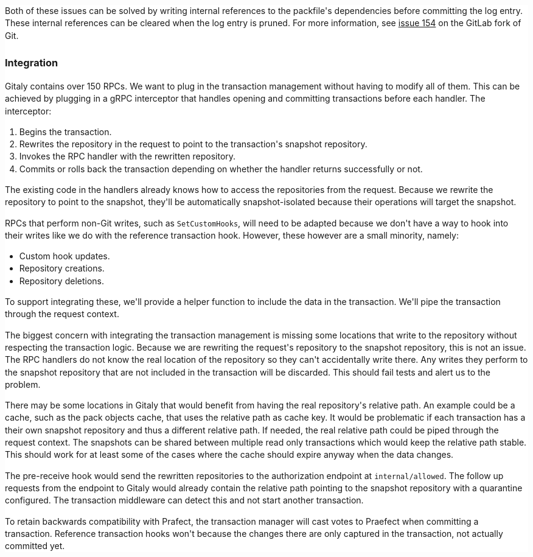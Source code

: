 Both of these issues can be solved by writing internal references to the packfile's dependencies before committing the log entry. These internal references
can be cleared when the log entry is pruned. For more information, see [issue 154](https://gitlab.com/gitlab-org/git/-/issues/154) on the GitLab fork of Git.

### Integration

Gitaly contains over 150 RPCs. We want to plug in the transaction management without having to modify all of them. This can be achieved by plugging in a
gRPC interceptor that handles opening and committing transactions before each handler. The interceptor:

1. Begins the transaction.
1. Rewrites the repository in the request to point to the transaction's snapshot repository.
1. Invokes the RPC handler with the rewritten repository.
1. Commits or rolls back the transaction depending on whether the handler returns successfully or not.

The existing code in the handlers already knows how to access the repositories from the request. Because we rewrite the repository to point to the snapshot,
they'll be automatically snapshot-isolated because their operations will target the snapshot.

RPCs that perform non-Git writes, such as `SetCustomHooks`, will need to be adapted because we don't have a way to hook into their writes like we do with
the reference transaction hook. However, these however are a small minority, namely:

- Custom hook updates.
- Repository creations.
- Repository deletions.

To support integrating these, we'll provide a helper function to include the data in the transaction. We'll pipe the transaction through the request context.

The biggest concern with integrating the transaction management is missing some locations that write to the repository without respecting the transaction logic. Because
we are rewriting the request's repository to the snapshot repository, this is not an issue. The RPC handlers do not know the real location of the repository so they can't
accidentally write there. Any writes they perform to the snapshot repository that are not included in the transaction will be discarded. This should fail tests and alert
us to the problem.

There may be some locations in Gitaly that would benefit from having the real repository's relative path. An example could be a cache, such as the pack objects cache, that uses the relative path as cache key. It would be problematic if each transaction has a their own snapshot repository and thus a different relative path. If needed, the real relative path could be piped through the request context. The snapshots can be shared between multiple read only transactions which would keep the relative path stable. This should work for at least some of the cases where the cache should expire anyway when the data changes.

The pre-receive hook would send the rewritten repositories to the authorization endpoint at `internal/allowed`. The follow up requests from the endpoint to Gitaly would already contain the relative path pointing to the snapshot repository with a quarantine configured. The transaction middleware can detect this and not start another transaction.

To retain backwards compatibility with Prafect, the transaction manager will cast votes to Praefect when committing a transaction. Reference transaction hooks won't because
the changes there are only captured in the transaction, not actually committed yet.
